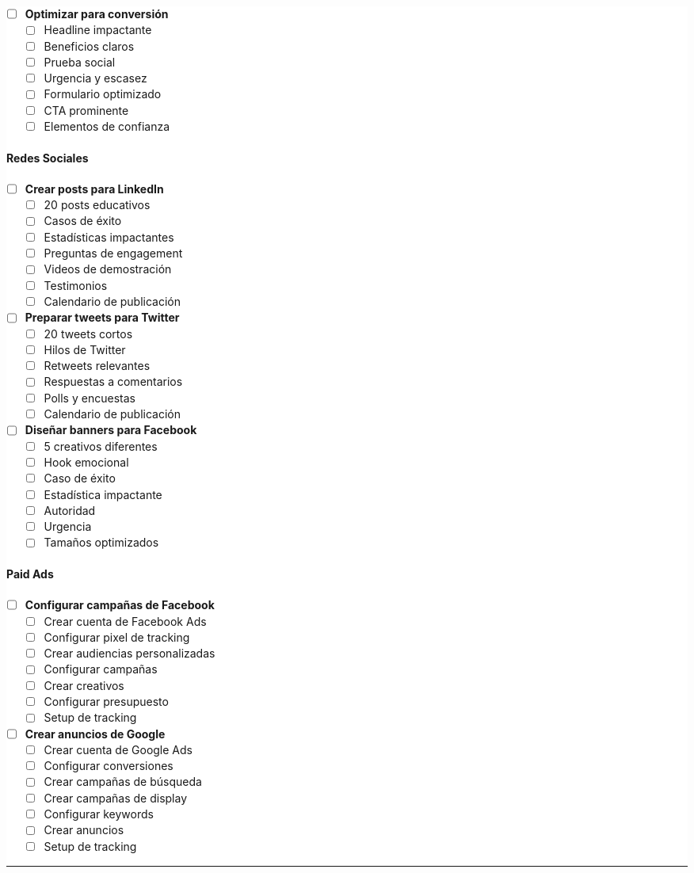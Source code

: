 - [ ] **Optimizar para conversión**
  - [ ] Headline impactante
  - [ ] Beneficios claros
  - [ ] Prueba social
  - [ ] Urgencia y escasez
  - [ ] Formulario optimizado
  - [ ] CTA prominente
  - [ ] Elementos de confianza

#### **Redes Sociales**
- [ ] **Crear posts para LinkedIn**
  - [ ] 20 posts educativos
  - [ ] Casos de éxito
  - [ ] Estadísticas impactantes
  - [ ] Preguntas de engagement
  - [ ] Videos de demostración
  - [ ] Testimonios
  - [ ] Calendario de publicación

- [ ] **Preparar tweets para Twitter**
  - [ ] 20 tweets cortos
  - [ ] Hilos de Twitter
  - [ ] Retweets relevantes
  - [ ] Respuestas a comentarios
  - [ ] Polls y encuestas
  - [ ] Calendario de publicación

- [ ] **Diseñar banners para Facebook**
  - [ ] 5 creativos diferentes
  - [ ] Hook emocional
  - [ ] Caso de éxito
  - [ ] Estadística impactante
  - [ ] Autoridad
  - [ ] Urgencia
  - [ ] Tamaños optimizados

#### **Paid Ads**
- [ ] **Configurar campañas de Facebook**
  - [ ] Crear cuenta de Facebook Ads
  - [ ] Configurar pixel de tracking
  - [ ] Crear audiencias personalizadas
  - [ ] Configurar campañas
  - [ ] Crear creativos
  - [ ] Configurar presupuesto
  - [ ] Setup de tracking

- [ ] **Crear anuncios de Google**
  - [ ] Crear cuenta de Google Ads
  - [ ] Configurar conversiones
  - [ ] Crear campañas de búsqueda
  - [ ] Crear campañas de display
  - [ ] Configurar keywords
  - [ ] Crear anuncios
  - [ ] Setup de tracking

---